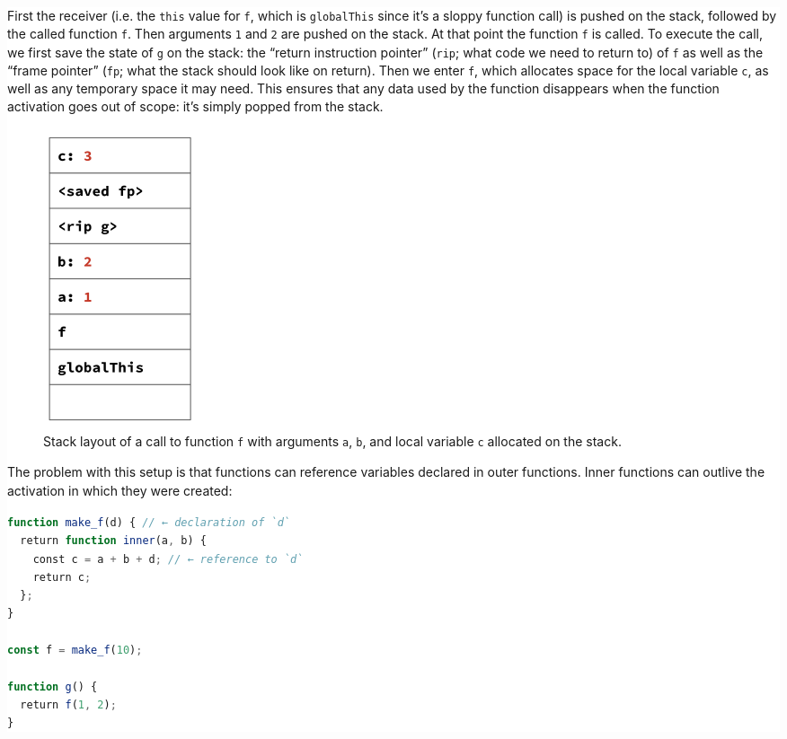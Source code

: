 First the receiver (i.e. the `this` value for `f`, which is `globalThis` since it’s a sloppy function call) is pushed on the stack, followed by the called function `f`. Then arguments `1` and `2` are pushed on the stack. At that point the function `f` is called. To execute the call, we first save the state of `g` on the stack: the “return instruction pointer” (`rip`; what code we need to return to) of `f` as well as the “frame pointer” (`fp`; what the stack should look like on return). Then we enter `f`, which allocates space for the local variable `c`, as well as any temporary space it may need. This ensures that any data used by the function disappears when the function activation goes out of scope: it’s simply popped from the stack.

<figure>
  <img src="/_img/preparser/stack-1.svg" width="173" height="333" intrinsicsize="173x333" alt="">
  <figcaption>Stack layout of a call to function <code>f</code> with arguments <code>a</code>, <code>b</code>, and local variable <code>c</code> allocated on the stack.</figcaption>
</figure>

The problem with this setup is that functions can reference variables declared in outer functions. Inner functions can outlive the activation in which they were created:

```js
function make_f(d) { // ← declaration of `d`
  return function inner(a, b) {
    const c = a + b + d; // ← reference to `d`
    return c;
  };
}

const f = make_f(10);

function g() {
  return f(1, 2);
}
```